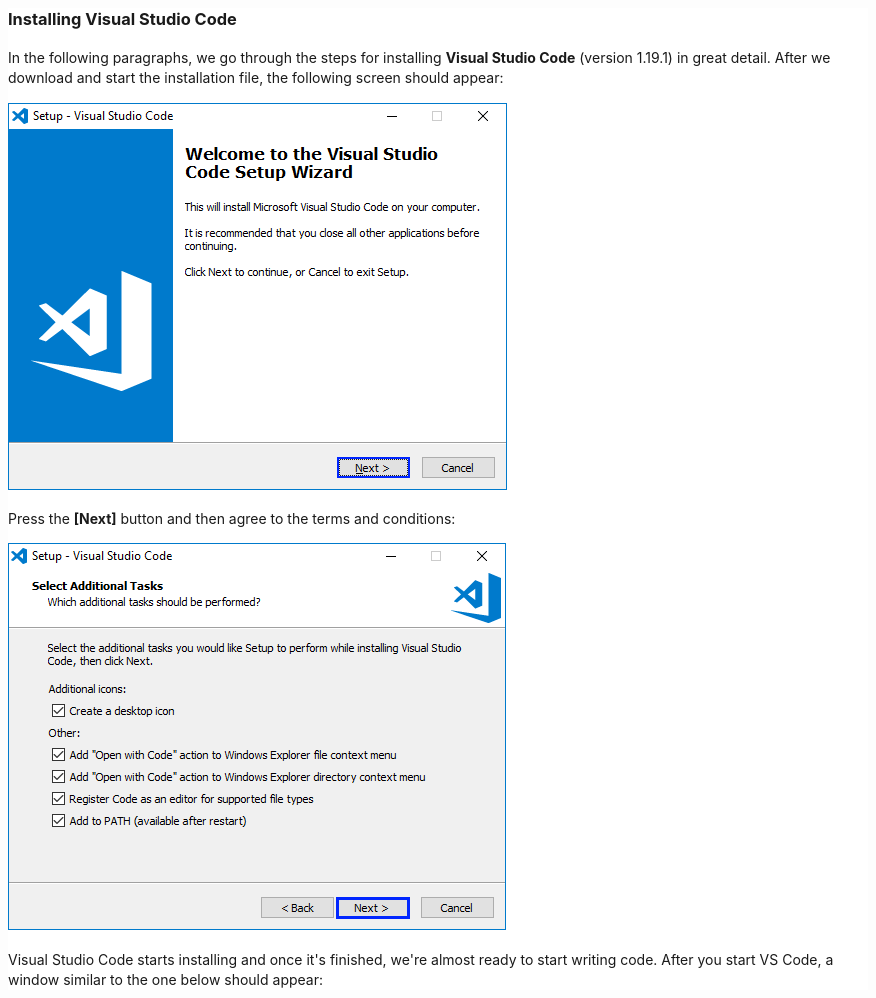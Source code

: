 ### Installing Visual Studio Code
In the following paragraphs, we go through the steps for installing **Visual Studio Code** (version 1.19.1) in great detail. After we download and start the installation file, the following screen should appear:

![](assets/chapter-1-images/00.Visual-studio-01.png)

Press the **[Next]** button and then agree to the terms and conditions:

![](assets/chapter-1-images/00.Visual-studio-02.png)

Visual Studio Code starts installing and once it's finished, we're almost ready to start writing code.
After you start VS Code, a window similar to the one below should appear:
